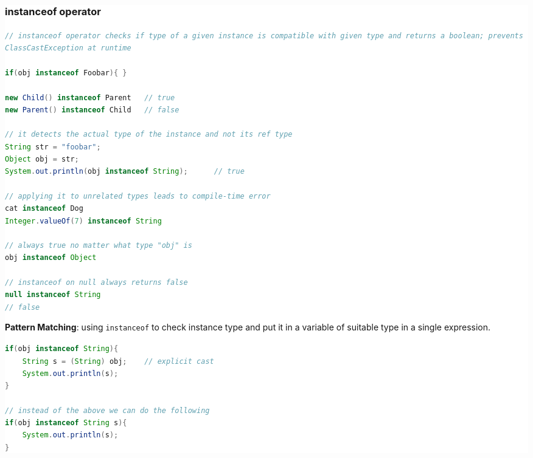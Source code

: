 
### instanceof operator
```java
// instanceof operator checks if type of a given instance is compatible with given type and returns a boolean; prevents ClassCastException at runtime

if(obj instanceof Foobar){ }

new Child() instanceof Parent	// true
new Parent() instanceof Child	// false

// it detects the actual type of the instance and not its ref type
String str = "foobar";
Object obj = str;
System.out.println(obj instanceof String);		// true

// applying it to unrelated types leads to compile-time error
cat instanceof Dog
Integer.valueOf(7) instanceof String

// always true no matter what type "obj" is
obj instanceof Object

// instanceof on null always returns false
null instanceof String
// false
```

**Pattern Matching**: using `instanceof` to check instance type and put it in a variable of suitable type in a single expression.
```java
if(obj instanceof String){
	String s = (String) obj;	// explicit cast
	System.out.println(s);
}

// instead of the above we can do the following
if(obj instanceof String s){
	System.out.println(s);
}
```